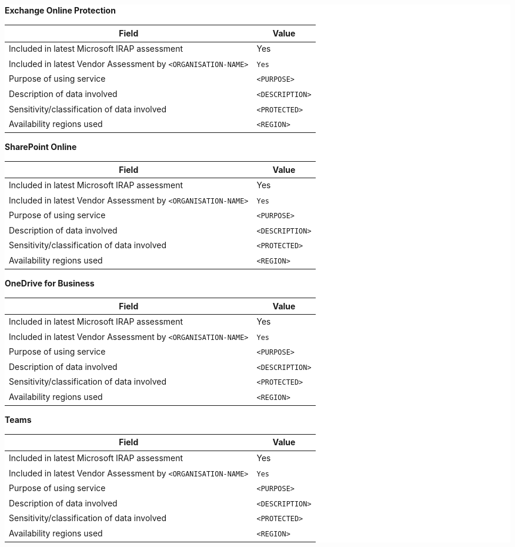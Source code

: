 **Exchange Online Protection**

| Field                                                         | Value           |
| ------------------------------------------------------------- | --------------- |
| Included in latest Microsoft IRAP assessment                  | Yes             |
| Included in latest Vendor Assessment by `<ORGANISATION-NAME>` | `Yes`           |
| Purpose of using service                                      | `<PURPOSE>`     |
| Description of data involved                                  | `<DESCRIPTION>` |
| Sensitivity/classification of data involved                   | `<PROTECTED>`   |
| Availability regions used                                     | `<REGION>`      |

**SharePoint Online**

| Field                                                         | Value           |
| ------------------------------------------------------------- | --------------- |
| Included in latest Microsoft IRAP assessment                  | Yes             |
| Included in latest Vendor Assessment by `<ORGANISATION-NAME>` | `Yes`           |
| Purpose of using service                                      | `<PURPOSE>`     |
| Description of data involved                                  | `<DESCRIPTION>` |
| Sensitivity/classification of data involved                   | `<PROTECTED>`   |
| Availability regions used                                     | `<REGION>`      |

**OneDrive for Business**

| Field                                                         | Value           |
| ------------------------------------------------------------- | --------------- |
| Included in latest Microsoft IRAP assessment                  | Yes             |
| Included in latest Vendor Assessment by `<ORGANISATION-NAME>` | `Yes`           |
| Purpose of using service                                      | `<PURPOSE>`     |
| Description of data involved                                  | `<DESCRIPTION>` |
| Sensitivity/classification of data involved                   | `<PROTECTED>`   |
| Availability regions used                                     | `<REGION>`      |

**Teams**

| Field                                                         | Value           |
| ------------------------------------------------------------- | --------------- |
| Included in latest Microsoft IRAP assessment                  | Yes             |
| Included in latest Vendor Assessment by `<ORGANISATION-NAME>` | `Yes`           |
| Purpose of using service                                      | `<PURPOSE>`     |
| Description of data involved                                  | `<DESCRIPTION>` |
| Sensitivity/classification of data involved                   | `<PROTECTED>`   |
| Availability regions used                                     | `<REGION>`      |
